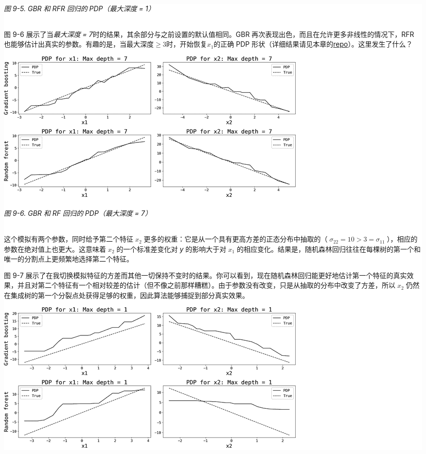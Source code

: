 ###### 图 9-5\. GBR 和 RFR 回归的 PDP（最大深度 = 1）

图 9-6 展示了当*最大深度 = 7*时的结果，其余部分与之前设置的默认值相同。GBR 再次表现出色，而且在允许更多非线性的情况下，RFR 也能够估计出真实的参数。有趣的是，当<math alttext="maximum depth greater-than-or-equal-to 3"><mrow><mtext>最大深度</mtext> <mo>≥</mo> <mn>3</mn></mrow></math>时，开始恢复<math alttext="x 1"><msub><mi>x</mi> <mn>1</mn></msub></math>的正确 PDP 形状（详细结果请见本章的[repo](https://oreil.ly/dshp-repo)）。这里发生了什么？

![pdp 7](img/dshp_0906.png)

###### 图 9-6\. GBR 和 RF 回归的 PDP（最大深度 = 7）

这个模拟有两个参数，同时给予第二个特征 <math alttext="x 2"><msub><mi>x</mi> <mn>2</mn></msub></math> 更多的权重：它是从一个具有更高方差的正态分布中抽取的（ <math alttext="sigma 22 equals 10 greater-than 3 equals sigma 11"><mrow><msub><mi>σ</mi> <mn>22</mn></msub> <mo>=</mo> <mn>10</mn> <mo>></mo> <mn>3</mn> <mo>=</mo> <msub><mi>σ</mi> <mn>11</mn></msub></mrow></math> ），相应的参数在绝对值上也更大。这意味着 <math alttext="x 2"><msub><mi>x</mi> <mn>2</mn></msub></math> 的一个标准差变化对 *y* 的影响大于对 <math alttext="x 1"><msub><mi>x</mi> <mn>1</mn></msub></math> 的相应变化。结果是，随机森林回归往往在每棵树的第一个和唯一的分割点上更频繁地选择第二个特征。

图 9-7 展示了在我切换模拟特征的方差而其他一切保持不变时的结果。你可以看到，现在随机森林回归能更好地估计第一个特征的真实效果，并且对第二个特征有一个相对较差的估计（但不像之前那样糟糕）。由于参数没有改变，只是从抽取的分布中改变了方差，所以 <math alttext="x 2"><msub><mi>x</mi> <mn>2</mn></msub></math> 仍然在集成树的第一个分裂点处获得足够的权重，因此算法能够捕捉到部分真实效果。

![pdp 1 switched](img/dshp_0907.png)
